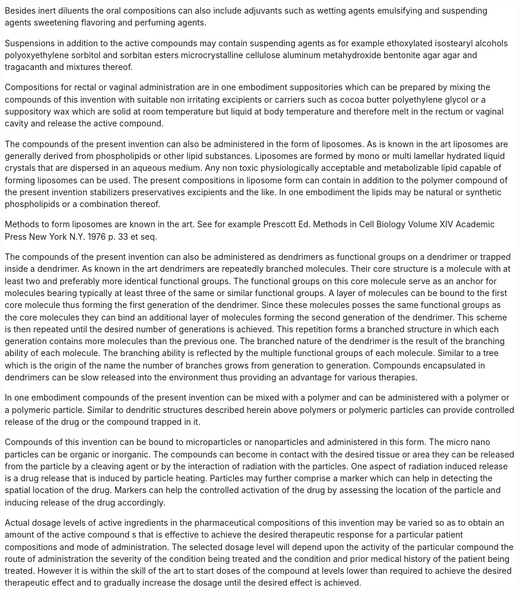 Besides inert diluents the oral compositions can also include adjuvants such as wetting agents emulsifying and suspending agents sweetening flavoring and perfuming agents.

Suspensions in addition to the active compounds may contain suspending agents as for example ethoxylated isostearyl alcohols polyoxyethylene sorbitol and sorbitan esters microcrystalline cellulose aluminum metahydroxide bentonite agar agar and tragacanth and mixtures thereof.

Compositions for rectal or vaginal administration are in one embodiment suppositories which can be prepared by mixing the compounds of this invention with suitable non irritating excipients or carriers such as cocoa butter polyethylene glycol or a suppository wax which are solid at room temperature but liquid at body temperature and therefore melt in the rectum or vaginal cavity and release the active compound.

The compounds of the present invention can also be administered in the form of liposomes. As is known in the art liposomes are generally derived from phospholipids or other lipid substances. Liposomes are formed by mono or multi lamellar hydrated liquid crystals that are dispersed in an aqueous medium. Any non toxic physiologically acceptable and metabolizable lipid capable of forming liposomes can be used. The present compositions in liposome form can contain in addition to the polymer compound of the present invention stabilizers preservatives excipients and the like. In one embodiment the lipids may be natural or synthetic phospholipids or a combination thereof.

Methods to form liposomes are known in the art. See for example Prescott Ed. Methods in Cell Biology Volume XIV Academic Press New York N.Y. 1976 p. 33 et seq.

The compounds of the present invention can also be administered as dendrimers as functional groups on a dendrimer or trapped inside a dendrimer. As known in the art dendrimers are repeatedly branched molecules. Their core structure is a molecule with at least two and preferably more identical functional groups. The functional groups on this core molecule serve as an anchor for molecules bearing typically at least three of the same or similar functional groups. A layer of molecules can be bound to the first core molecule thus forming the first generation of the dendrimer. Since these molecules posses the same functional groups as the core molecules they can bind an additional layer of molecules forming the second generation of the dendrimer. This scheme is then repeated until the desired number of generations is achieved. This repetition forms a branched structure in which each generation contains more molecules than the previous one. The branched nature of the dendrimer is the result of the branching ability of each molecule. The branching ability is reflected by the multiple functional groups of each molecule. Similar to a tree which is the origin of the name the number of branches grows from generation to generation. Compounds encapsulated in dendrimers can be slow released into the environment thus providing an advantage for various therapies.

In one embodiment compounds of the present invention can be mixed with a polymer and can be administered with a polymer or a polymeric particle. Similar to dendritic structures described herein above polymers or polymeric particles can provide controlled release of the drug or the compound trapped in it.

Compounds of this invention can be bound to microparticles or nanoparticles and administered in this form. The micro nano particles can be organic or inorganic. The compounds can become in contact with the desired tissue or area they can be released from the particle by a cleaving agent or by the interaction of radiation with the particles. One aspect of radiation induced release is a drug release that is induced by particle heating. Particles may further comprise a marker which can help in detecting the spatial location of the drug. Markers can help the controlled activation of the drug by assessing the location of the particle and inducing release of the drug accordingly.

Actual dosage levels of active ingredients in the pharmaceutical compositions of this invention may be varied so as to obtain an amount of the active compound s that is effective to achieve the desired therapeutic response for a particular patient compositions and mode of administration. The selected dosage level will depend upon the activity of the particular compound the route of administration the severity of the condition being treated and the condition and prior medical history of the patient being treated. However it is within the skill of the art to start doses of the compound at levels lower than required to achieve the desired therapeutic effect and to gradually increase the dosage until the desired effect is achieved.
